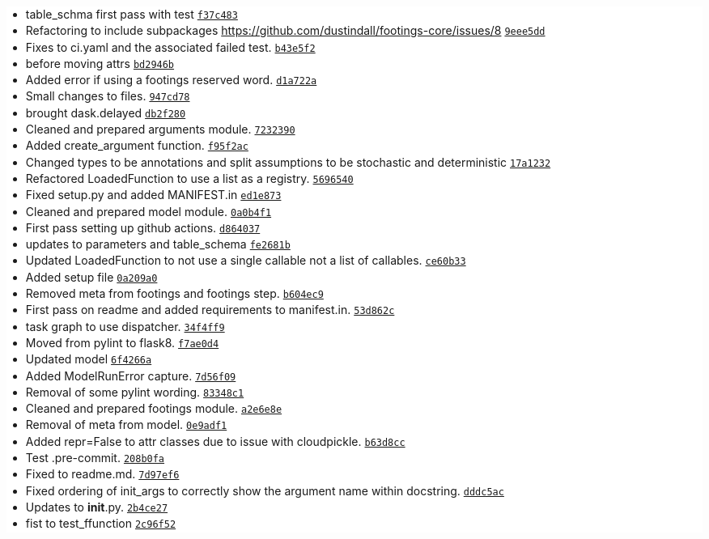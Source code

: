 - table_schma first pass with test [`f37c483`](https://github.com/dustindall/footings/commit/f37c4830dcd0534aecf72d25e4ddac8e4f9faf68)
- Refactoring to include subpackages https://github.com/dustindall/footings-core/issues/8 [`9eee5dd`](https://github.com/dustindall/footings/commit/9eee5ddaa4e063405840255567cf2c2058ece855)
- Fixes to ci.yaml and the associated failed test. [`b43e5f2`](https://github.com/dustindall/footings/commit/b43e5f2393ba7b9a482b746d69eddc2f4276b0d5)
- before moving attrs [`bd2946b`](https://github.com/dustindall/footings/commit/bd2946b37fab24f02bdd188f287ece4d57548592)
- Added error if using a footings reserved word. [`d1a722a`](https://github.com/dustindall/footings/commit/d1a722a75c0063d70dbb426e9b33b3157b4d1039)
- Small changes to files. [`947cd78`](https://github.com/dustindall/footings/commit/947cd784fadd09b10cd3f20c13eb587c386fa014)
- brought dask.delayed [`db2f280`](https://github.com/dustindall/footings/commit/db2f28074517daa5cec00d08d61c5dfaf1a8811b)
- Cleaned and prepared arguments module. [`7232390`](https://github.com/dustindall/footings/commit/7232390e4a1b7f9d84179171f26794306d63b52e)
- Added create_argument function. [`f95f2ac`](https://github.com/dustindall/footings/commit/f95f2aca3a5f0a9d38c08891c922babb2a786267)
- Changed types to be annotations and split assumptions to be stochastic and deterministic [`17a1232`](https://github.com/dustindall/footings/commit/17a12321b47d4ed1356a4fc49ed2e225f5d517e8)
- Refactored LoadedFunction to use a list as a registry. [`5696540`](https://github.com/dustindall/footings/commit/5696540ad6669f686e1c9721cbb3f103dd92199f)
- Fixed setup.py and added MANIFEST.in [`ed1e873`](https://github.com/dustindall/footings/commit/ed1e873f6ff0cd561350d63c863735030b18bfef)
- Cleaned and prepared model  module. [`0a0b4f1`](https://github.com/dustindall/footings/commit/0a0b4f1eb501488f1621d3b22e76c3710675afc0)
- First pass setting up github actions. [`d864037`](https://github.com/dustindall/footings/commit/d8640374ec8fe4728439b473b4e8aebe36be5410)
- updates to parameters and table_schema [`fe2681b`](https://github.com/dustindall/footings/commit/fe2681b7157f37459fa3f77d3e418b8da28e6b92)
- Updated LoadedFunction to not use a single callable not a list of callables. [`ce60b33`](https://github.com/dustindall/footings/commit/ce60b33ecf66163b9ce1bb218dddd7128cacbf14)
- Added setup file [`0a209a0`](https://github.com/dustindall/footings/commit/0a209a07491c82dd2ebef29f4b1fcb3561ecbc2c)
- Removed meta from footings and footings step. [`b604ec9`](https://github.com/dustindall/footings/commit/b604ec91eb4423b99df876eae603fa77150b4426)
- First pass on readme and added requirements to manifest.in. [`53d862c`](https://github.com/dustindall/footings/commit/53d862ce448adc39a5fb1eab43b7a7c9870f8723)
- task graph to use dispatcher. [`34f4ff9`](https://github.com/dustindall/footings/commit/34f4ff998d633c19a49aa57f4f0f46d1b2cc63fe)
- Moved from pylint to flask8. [`f7ae0d4`](https://github.com/dustindall/footings/commit/f7ae0d422a641b4173e5cdfa230f78b8696489af)
- Updated model [`6f4266a`](https://github.com/dustindall/footings/commit/6f4266afc84d0c3e7ca221c56ac2017761a165c3)
- Added ModelRunError capture. [`7d56f09`](https://github.com/dustindall/footings/commit/7d56f09c0d319616f2e0b31083b7a83bcea2c2a6)
- Removal of some pylint wording. [`83348c1`](https://github.com/dustindall/footings/commit/83348c1bfa81a87317e4373771a992633b90b479)
- Cleaned and prepared footings module. [`a2e6e8e`](https://github.com/dustindall/footings/commit/a2e6e8e6f66fb894487fe81ae092838072f24818)
- Removal of meta from model. [`0e9adf1`](https://github.com/dustindall/footings/commit/0e9adf18d2258562122c9b5fc9cf8a71fc445de3)
- Added repr=False to attr classes due to issue with cloudpickle. [`b63d8cc`](https://github.com/dustindall/footings/commit/b63d8cc3e4741dc129e1d8d380ec1ecf85fff486)
- Test .pre-commit. [`208b0fa`](https://github.com/dustindall/footings/commit/208b0fa1bc44669508d7884055cf67800db3bf6f)
- Fixed to readme.md. [`7d97ef6`](https://github.com/dustindall/footings/commit/7d97ef61f4c003b0fc9bce50be234aff4a902e67)
- Fixed ordering of init_args to correctly show the argument name within docstring. [`dddc5ac`](https://github.com/dustindall/footings/commit/dddc5ac67007fbdf45379586aeb4b0e4b9d9b1ff)
- Updates to __init__.py. [`2b4ce27`](https://github.com/dustindall/footings/commit/2b4ce27fc5ee5c4c0c7ef211e48a15b90dc46b79)
- fist to test_ffunction [`2c96f52`](https://github.com/dustindall/footings/commit/2c96f52082e279f8130a437ca06250e4676e0528)